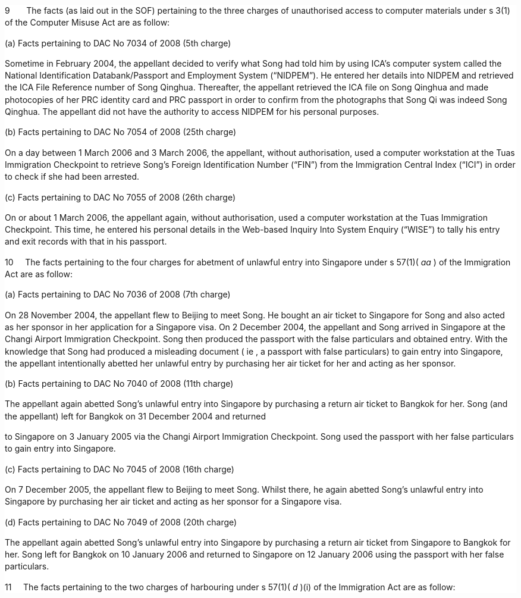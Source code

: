 9       The facts (as laid out in the SOF) pertaining to the three charges of unauthorised access to computer materials under s 3(1) of the Computer Misuse Act are as follow: 

 (a) Facts pertaining to DAC No 7034 of 2008 (5th charge) 

 Sometime in February 2004, the appellant decided to verify what Song had told him by using ICA’s computer system called the National Identification Databank/Passport and Employment System (“NIDPEM”). He entered her details into NIDPEM and retrieved the ICA File Reference number of Song Qinghua. Thereafter, the appellant retrieved the ICA file on Song Qinghua and made photocopies of her PRC identity card and PRC passport in order to confirm from the photographs that Song Qi was indeed Song Qinghua. The appellant did not have the authority to access NIDPEM for his personal purposes. 

 (b) Facts pertaining to DAC No 7054 of 2008 (25th charge) 

 On a day between 1 March 2006 and 3 March 2006, the appellant, without authorisation, used a computer workstation at the Tuas Immigration Checkpoint to retrieve Song’s Foreign Identification Number (“FIN”) from the Immigration Central Index (“ICI”) in order to check if she had been arrested. 

 (c) Facts pertaining to DAC No 7055 of 2008 (26th charge) 

 On or about 1 March 2006, the appellant again, without authorisation, used a computer workstation at the Tuas Immigration Checkpoint. This time, he entered his personal details in the Web-based Inquiry Into System Enquiry (“WISE”) to tally his entry and exit records with that in his passport. 

10     The facts pertaining to the four charges for abetment of unlawful entry into Singapore under s 57(1)( _aa_ ) of the Immigration Act are as follow: 

 (a) Facts pertaining to DAC No 7036 of 2008 (7th charge) 

 On 28 November 2004, the appellant flew to Beijing to meet Song. He bought an air ticket to Singapore for Song and also acted as her sponsor in her application for a Singapore visa. On 2 December 2004, the appellant and Song arrived in Singapore at the Changi Airport Immigration Checkpoint. Song then produced the passport with the false particulars and obtained entry. With the knowledge that Song had produced a misleading document ( ie , a passport with false particulars) to gain entry into Singapore, the appellant intentionally abetted her unlawful entry by purchasing her air ticket for her and acting as her sponsor. 

 (b) Facts pertaining to DAC No 7040 of 2008 (11th charge) 

 The appellant again abetted Song’s unlawful entry into Singapore by purchasing a return air ticket to Bangkok for her. Song (and the appellant) left for Bangkok on 31 December 2004 and returned 


 to Singapore on 3 January 2005 via the Changi Airport Immigration Checkpoint. Song used the passport with her false particulars to gain entry into Singapore. 

 (c) Facts pertaining to DAC No 7045 of 2008 (16th charge) 

 On 7 December 2005, the appellant flew to Beijing to meet Song. Whilst there, he again abetted Song’s unlawful entry into Singapore by purchasing her air ticket and acting as her sponsor for a Singapore visa. 

 (d) Facts pertaining to DAC No 7049 of 2008 (20th charge) 

 The appellant again abetted Song’s unlawful entry into Singapore by purchasing a return air ticket from Singapore to Bangkok for her. Song left for Bangkok on 10 January 2006 and returned to Singapore on 12 January 2006 using the passport with her false particulars. 

11     The facts pertaining to the two charges of harbouring under s 57(1)( _d_ )(i) of the Immigration Act are as follow: 
